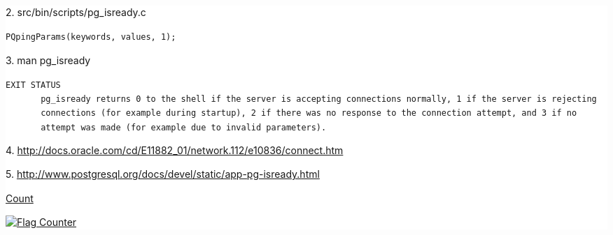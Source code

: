 2\. src/bin/scripts/pg_isready.c  
  
```  
PQpingParams(keywords, values, 1);  
```  
  
3\. man pg_isready  
  
```  
EXIT STATUS  
       pg_isready returns 0 to the shell if the server is accepting connections normally, 1 if the server is rejecting  
       connections (for example during startup), 2 if there was no response to the connection attempt, and 3 if no  
       attempt was made (for example due to invalid parameters).  
```  
  
4\. http://docs.oracle.com/cd/E11882_01/network.112/e10836/connect.htm  
  
5\. http://www.postgresql.org/docs/devel/static/app-pg-isready.html  
                                                                              
[Count](http://info.flagcounter.com/h9V1)                                                                                          
                                                                                      
                                            
  
<a rel="nofollow" href="http://info.flagcounter.com/h9V1"  ><img src="http://s03.flagcounter.com/count/h9V1/bg_FFFFFF/txt_000000/border_CCCCCC/columns_2/maxflags_12/viewers_0/labels_0/pageviews_0/flags_0/"  alt="Flag Counter"  border="0"  ></a>  
  
